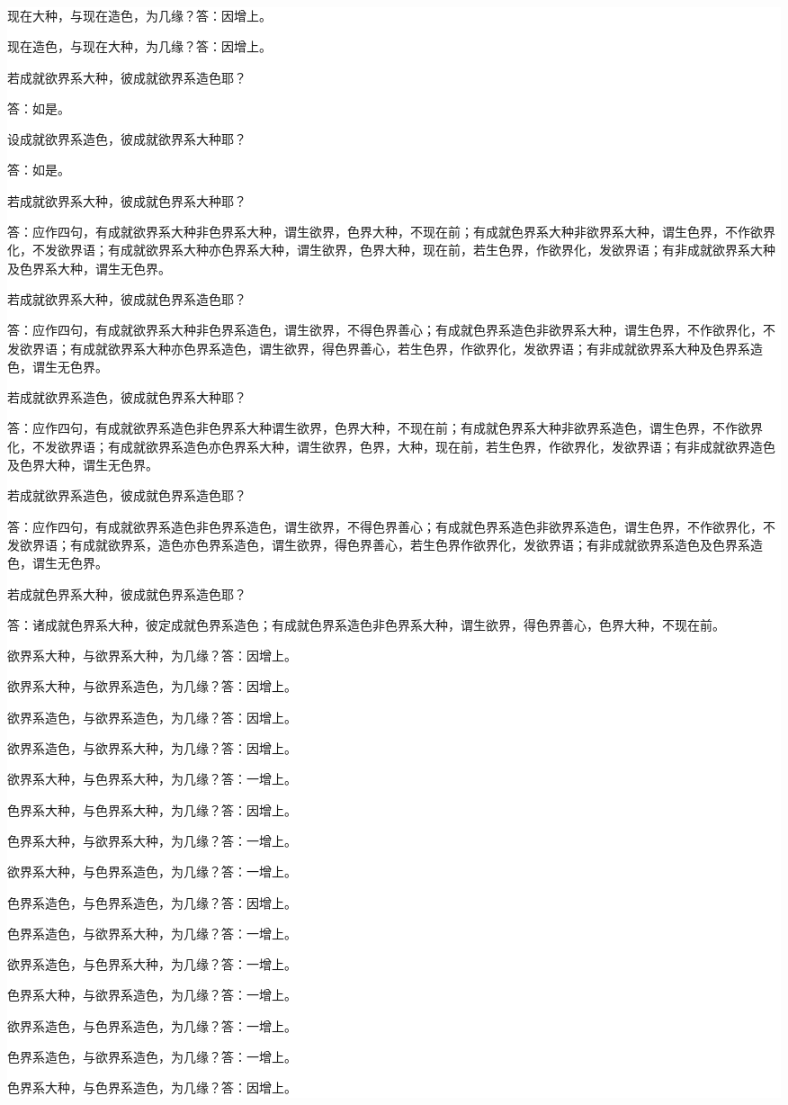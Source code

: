 现在大种，与现在造色，为几缘？答：因增上。

现在造色，与现在大种，为几缘？答：因增上。

若成就欲界系大种，彼成就欲界系造色耶？

答：如是。

设成就欲界系造色，彼成就欲界系大种耶？

答：如是。

若成就欲界系大种，彼成就色界系大种耶？

答：应作四句，有成就欲界系大种非色界系大种，谓生欲界，色界大种，不现在前；有成就色界系大种非欲界系大种，谓生色界，不作欲界化，不发欲界语；有成就欲界系大种亦色界系大种，谓生欲界，色界大种，现在前，若生色界，作欲界化，发欲界语；有非成就欲界系大种及色界系大种，谓生无色界。

若成就欲界系大种，彼成就色界系造色耶？

答：应作四句，有成就欲界系大种非色界系造色，谓生欲界，不得色界善心；有成就色界系造色非欲界系大种，谓生色界，不作欲界化，不发欲界语；有成就欲界系大种亦色界系造色，谓生欲界，得色界善心，若生色界，作欲界化，发欲界语；有非成就欲界系大种及色界系造色，谓生无色界。

若成就欲界系造色，彼成就色界系大种耶？

答：应作四句，有成就欲界系造色非色界系大种谓生欲界，色界大种，不现在前；有成就色界系大种非欲界系造色，谓生色界，不作欲界化，不发欲界语；有成就欲界系造色亦色界系大种，谓生欲界，色界，大种，现在前，若生色界，作欲界化，发欲界语；有非成就欲界造色及色界大种，谓生无色界。

若成就欲界系造色，彼成就色界系造色耶？

答：应作四句，有成就欲界系造色非色界系造色，谓生欲界，不得色界善心；有成就色界系造色非欲界系造色，谓生色界，不作欲界化，不发欲界语；有成就欲界系，造色亦色界系造色，谓生欲界，得色界善心，若生色界作欲界化，发欲界语；有非成就欲界系造色及色界系造色，谓生无色界。

若成就色界系大种，彼成就色界系造色耶？

答：诸成就色界系大种，彼定成就色界系造色；有成就色界系造色非色界系大种，谓生欲界，得色界善心，色界大种，不现在前。

欲界系大种，与欲界系大种，为几缘？答：因增上。

欲界系大种，与欲界系造色，为几缘？答：因增上。

欲界系造色，与欲界系造色，为几缘？答：因增上。

欲界系造色，与欲界系大种，为几缘？答：因增上。

欲界系大种，与色界系大种，为几缘？答：一增上。

色界系大种，与色界系大种，为几缘？答：因增上。

色界系大种，与欲界系大种，为几缘？答：一增上。

欲界系大种，与色界系造色，为几缘？答：一增上。

色界系造色，与色界系造色，为几缘？答：因增上。

色界系造色，与欲界系大种，为几缘？答：一增上。

欲界系造色，与色界系大种，为几缘？答：一增上。

色界系大种，与欲界系造色，为几缘？答：一增上。

欲界系造色，与色界系造色，为几缘？答：一增上。

色界系造色，与欲界系造色，为几缘？答：一增上。

色界系大种，与色界系造色，为几缘？答：因增上。
